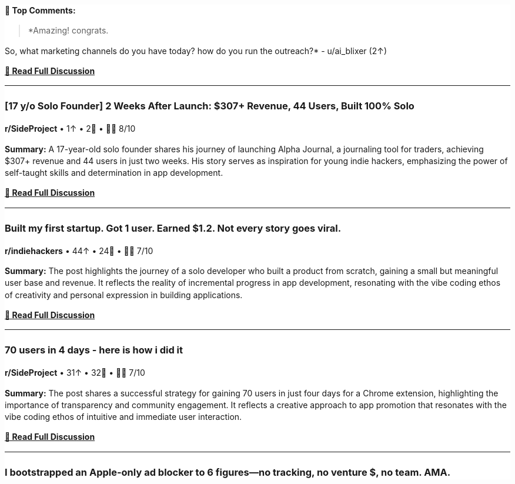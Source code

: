**💬 Top Comments:**
> *Amazing! congrats.   
  
So, what marketing channels do you have today? how do you run the outreach?* - u/ai_blixer (2↑)

[**👀 Read Full Discussion**](https://reddit.com/r/SideProject/comments/1lul4kc/from_a_few_friends_to_20_countries_early_growth/)

---

### [17 y/o Solo Founder] 2 Weeks After Launch: $307+ Revenue, 44 Users, Built 100% Solo

**r/SideProject** • 1↑ • 2💬 • 🎯🎯 8/10

**Summary:** A 17-year-old solo founder shares his journey of launching Alpha Journal, a journaling tool for traders, achieving $307+ revenue and 44 users in just two weeks. His story serves as inspiration for young indie hackers, emphasizing the power of self-taught skills and determination in app development.

[**👀 Read Full Discussion**](https://reddit.com/r/SideProject/comments/1luqn0r/17_yo_solo_founder_2_weeks_after_launch_307/)

---

### Built my first startup. Got 1 user. Earned $1.2. Not every story goes viral.

**r/indiehackers** • 44↑ • 24💬 • 🎯🎯 7/10

**Summary:** The post highlights the journey of a solo developer who built a product from scratch, gaining a small but meaningful user base and revenue. It reflects the reality of incremental progress in app development, resonating with the vibe coding ethos of creativity and personal expression in building applications.

[**👀 Read Full Discussion**](https://reddit.com/r/indiehackers/comments/1lu4bqm/built_my_first_startup_got_1_user_earned_12_not/)

---

### 70 users in 4 days - here is how i did it

**r/SideProject** • 31↑ • 32💬 • 🎯🎯 7/10

**Summary:** The post shares a successful strategy for gaining 70 users in just four days for a Chrome extension, highlighting the importance of transparency and community engagement. It reflects a creative approach to app promotion that resonates with the vibe coding ethos of intuitive and immediate user interaction.

[**👀 Read Full Discussion**](https://reddit.com/r/SideProject/comments/1luhhy2/70_users_in_4_days_here_is_how_i_did_it/)

---

### I bootstrapped an Apple-only ad blocker to 6 figures—no tracking, no venture $, no team. AMA.
